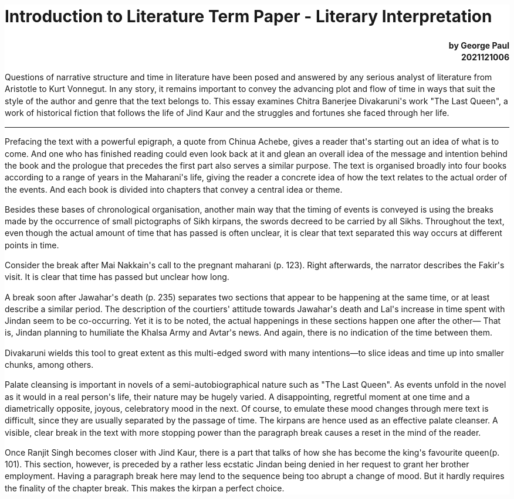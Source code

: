 # Introduction to Literature Term Paper - Literary Interpretation

<div align='right'><b>by George Paul<br/>2021121006</b></div>



Questions of narrative structure and time in literature have been posed and answered by any serious analyst of literature from Aristotle to Kurt Vonnegut. In any story, it remains important to convey the advancing plot and flow of time in ways that suit the style of the author and genre that the text belongs to. This essay examines Chitra Banerjee Divakaruni's work "The Last Queen", a work of historical fiction that follows the life of Jind Kaur and the struggles and fortunes she faced through her life.

***

Prefacing the text with a powerful epigraph, a quote from Chinua Achebe, gives a reader that's starting out an idea of what is to come. And one who has finished reading could even look back at it and glean an overall idea of the message and intention behind the book and the prologue that precedes the first part also serves a similar purpose. The text is organised broadly into four books according to a range of years in the Maharani's life, giving the reader a concrete idea of how the text relates to the actual order of the events. And each book is divided into chapters that convey a central idea or theme.

Besides these bases of chronological organisation, another main way that the timing of events is conveyed is using the breaks made by the occurrence of small pictographs of Sikh kirpans, the swords decreed to be carried by all Sikhs. Throughout the text, even though the actual amount of time that has passed is  often unclear, it is clear that text separated this way occurs at different points in time. 

Consider the break after Mai Nakkain's call to the pregnant maharani (p. 123). Right afterwards, the narrator describes the Fakir's visit. It is clear that time has passed but unclear how long.

A break soon after Jawahar's death (p. 235) separates two sections that appear to be happening at the same time, or at least describe a similar period. The description of the courtiers' attitude towards Jawahar's death and Lal's increase in time spent with Jindan seem to be co-occurring. Yet it is to be noted, the actual happenings in these sections happen one after the other— That is, Jindan planning to humiliate the Khalsa Army and Avtar's news. And again, there is no indication of the time between them.

Divakaruni wields this tool to great extent as this multi-edged sword with many intentions—to slice ideas and time up into smaller chunks, among others.

Palate cleansing is important in novels of a semi-autobiographical nature such as "The Last Queen". As events unfold in the novel as it would in a real person's life, their nature may be hugely varied. A disappointing, regretful moment at one time and a diametrically opposite, joyous, celebratory mood in the next. Of course, to emulate these mood changes through mere text is difficult, since they are usually separated by the passage of time. The kirpans are hence used as an effective palate cleanser. A visible, clear break in the text with more stopping power than the paragraph break causes a reset in the mind of the reader.

Once Ranjit Singh becomes closer with Jind Kaur, there is a part that talks of how she has become the king's favourite queen(p. 101). This section, however, is preceded by a rather less ecstatic Jindan being denied in her request to grant her brother employment. Having a paragraph break here may lend to the sequence being too abrupt a change of mood. But it hardly requires the finality of the chapter break. This makes the kirpan a perfect choice.
